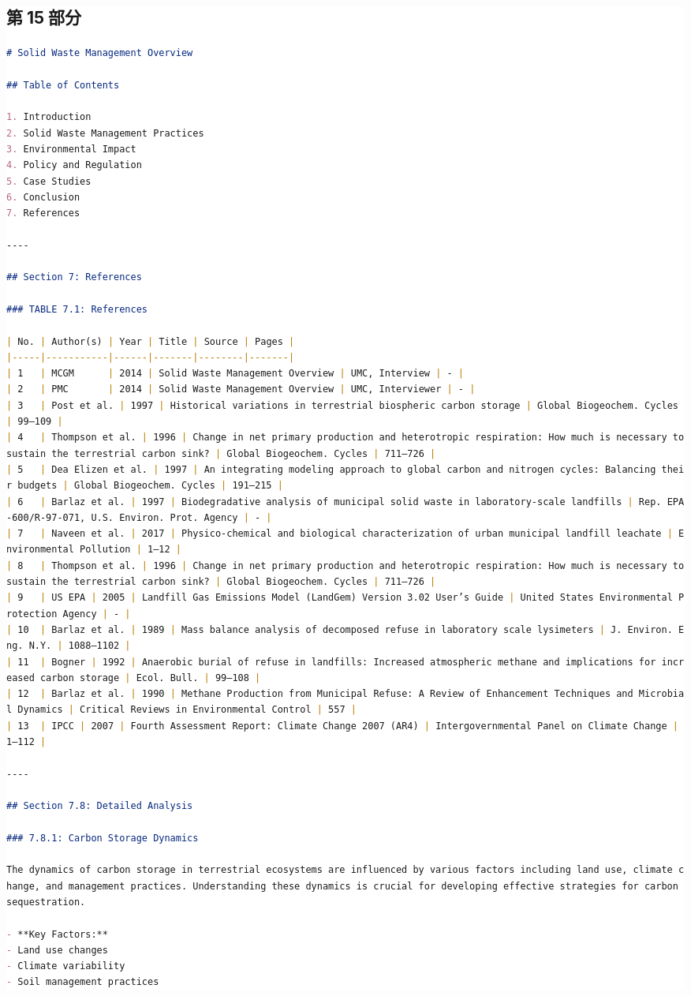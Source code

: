 ## 第 15 部分

```markdown
# Solid Waste Management Overview

## Table of Contents

1. Introduction
2. Solid Waste Management Practices
3. Environmental Impact
4. Policy and Regulation
5. Case Studies
6. Conclusion
7. References

----

## Section 7: References

### TABLE 7.1: References

| No. | Author(s) | Year | Title | Source | Pages |
|-----|-----------|------|-------|--------|-------|
| 1   | MCGM      | 2014 | Solid Waste Management Overview | UMC, Interview | - |
| 2   | PMC       | 2014 | Solid Waste Management Overview | UMC, Interviewer | - |
| 3   | Post et al. | 1997 | Historical variations in terrestrial biospheric carbon storage | Global Biogeochem. Cycles | 99–109 |
| 4   | Thompson et al. | 1996 | Change in net primary production and heterotropic respiration: How much is necessary to sustain the terrestrial carbon sink? | Global Biogeochem. Cycles | 711–726 |
| 5   | Dea Elizen et al. | 1997 | An integrating modeling approach to global carbon and nitrogen cycles: Balancing their budgets | Global Biogeochem. Cycles | 191–215 |
| 6   | Barlaz et al. | 1997 | Biodegradative analysis of municipal solid waste in laboratory-scale landfills | Rep. EPA-600/R-97-071, U.S. Environ. Prot. Agency | - |
| 7   | Naveen et al. | 2017 | Physico-chemical and biological characterization of urban municipal landfill leachate | Environmental Pollution | 1–12 |
| 8   | Thompson et al. | 1996 | Change in net primary production and heterotropic respiration: How much is necessary to sustain the terrestrial carbon sink? | Global Biogeochem. Cycles | 711–726 |
| 9   | US EPA | 2005 | Landfill Gas Emissions Model (LandGem) Version 3.02 User’s Guide | United States Environmental Protection Agency | - |
| 10  | Barlaz et al. | 1989 | Mass balance analysis of decomposed refuse in laboratory scale lysimeters | J. Environ. Eng. N.Y. | 1088–1102 |
| 11  | Bogner | 1992 | Anaerobic burial of refuse in landfills: Increased atmospheric methane and implications for increased carbon storage | Ecol. Bull. | 99–108 |
| 12  | Barlaz et al. | 1990 | Methane Production from Municipal Refuse: A Review of Enhancement Techniques and Microbial Dynamics | Critical Reviews in Environmental Control | 557 |
| 13  | IPCC | 2007 | Fourth Assessment Report: Climate Change 2007 (AR4) | Intergovernmental Panel on Climate Change | 1–112 |

----

## Section 7.8: Detailed Analysis

### 7.8.1: Carbon Storage Dynamics

The dynamics of carbon storage in terrestrial ecosystems are influenced by various factors including land use, climate change, and management practices. Understanding these dynamics is crucial for developing effective strategies for carbon sequestration.

- **Key Factors:**
- Land use changes
- Climate variability
- Soil management practices

```